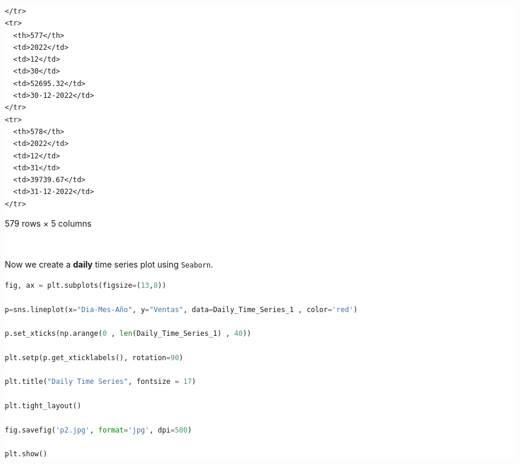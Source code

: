     </tr>
    <tr>
      <th>577</th>
      <td>2022</td>
      <td>12</td>
      <td>30</td>
      <td>52695.32</td>
      <td>30-12-2022</td>
    </tr>
    <tr>
      <th>578</th>
      <td>2022</td>
      <td>12</td>
      <td>31</td>
      <td>39739.67</td>
      <td>31-12-2022</td>
    </tr>
  </tbody>
</table>
<p>579 rows × 5 columns</p>
</div>



<br>


Now we create a **daily** time series plot using `Seaborn`.

```python
fig, ax = plt.subplots(figsize=(13,8))

p=sns.lineplot(x="Dia-Mes-Año", y="Ventas", data=Daily_Time_Series_1 , color='red')

p.set_xticks(np.arange(0 , len(Daily_Time_Series_1) , 40))

plt.setp(p.get_xticklabels(), rotation=90)

plt.title("Daily Time Series", fontsize = 17)

plt.tight_layout()

fig.savefig('p2.jpg', format='jpg', dpi=500)

plt.show()
```

<center>
    